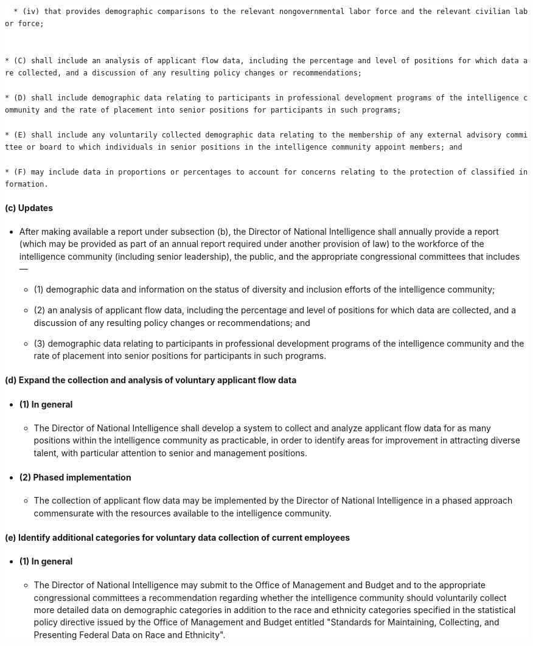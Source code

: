      * (iv) that provides demographic comparisons to the relevant nongovernmental labor force and the relevant civilian labor force;


    * (C) shall include an analysis of applicant flow data, including the percentage and level of positions for which data are collected, and a discussion of any resulting policy changes or recommendations;

    * (D) shall include demographic data relating to participants in professional development programs of the intelligence community and the rate of placement into senior positions for participants in such programs;

    * (E) shall include any voluntarily collected demographic data relating to the membership of any external advisory committee or board to which individuals in senior positions in the intelligence community appoint members; and

    * (F) may include data in proportions or percentages to account for concerns relating to the protection of classified information.

#### (c) Updates
* After making available a report under subsection (b), the Director of National Intelligence shall annually provide a report (which may be provided as part of an annual report required under another provision of law) to the workforce of the intelligence community (including senior leadership), the public, and the appropriate congressional committees that includes—

  * (1) demographic data and information on the status of diversity and inclusion efforts of the intelligence community;

  * (2) an analysis of applicant flow data, including the percentage and level of positions for which data are collected, and a discussion of any resulting policy changes or recommendations; and

  * (3) demographic data relating to participants in professional development programs of the intelligence community and the rate of placement into senior positions for participants in such programs.

#### (d) Expand the collection and analysis of voluntary applicant flow data
* #### (1) In general
  * The Director of National Intelligence shall develop a system to collect and analyze applicant flow data for as many positions within the intelligence community as practicable, in order to identify areas for improvement in attracting diverse talent, with particular attention to senior and management positions.

* #### (2) Phased implementation
  * The collection of applicant flow data may be implemented by the Director of National Intelligence in a phased approach commensurate with the resources available to the intelligence community.

#### (e) Identify additional categories for voluntary data collection of current employees
* #### (1) In general
  * The Director of National Intelligence may submit to the Office of Management and Budget and to the appropriate congressional committees a recommendation regarding whether the intelligence community should voluntarily collect more detailed data on demographic categories in addition to the race and ethnicity categories specified in the statistical policy directive issued by the Office of Management and Budget entitled "Standards for Maintaining, Collecting, and Presenting Federal Data on Race and Ethnicity".
